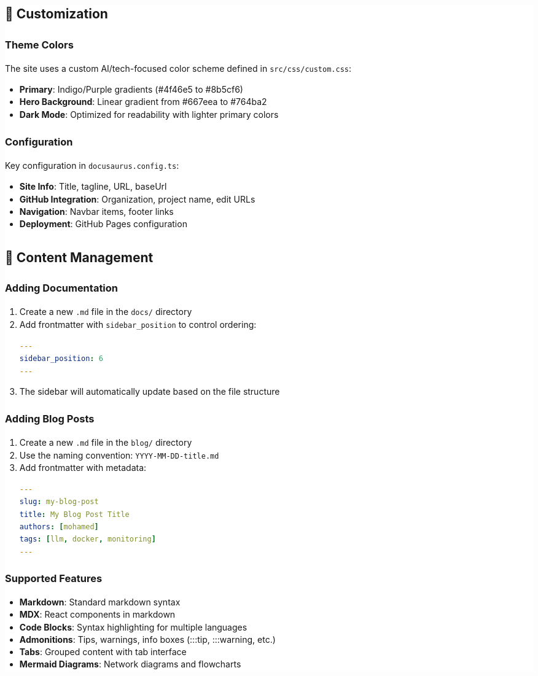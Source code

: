 ## 🎨 Customization

### Theme Colors

The site uses a custom AI/tech-focused color scheme defined in `src/css/custom.css`:

- **Primary**: Indigo/Purple gradients (#4f46e5 to #8b5cf6)
- **Hero Background**: Linear gradient from #667eea to #764ba2
- **Dark Mode**: Optimized for readability with lighter primary colors

### Configuration

Key configuration in `docusaurus.config.ts`:

- **Site Info**: Title, tagline, URL, baseUrl
- **GitHub Integration**: Organization, project name, edit URLs
- **Navigation**: Navbar items, footer links
- **Deployment**: GitHub Pages configuration

## 📝 Content Management

### Adding Documentation

1. Create a new `.md` file in the `docs/` directory
2. Add frontmatter with `sidebar_position` to control ordering:
   ```yaml
   ---
   sidebar_position: 6
   ---
   ```
3. The sidebar will automatically update based on the file structure

### Adding Blog Posts

1. Create a new `.md` file in the `blog/` directory
2. Use the naming convention: `YYYY-MM-DD-title.md`
3. Add frontmatter with metadata:
   ```yaml
   ---
   slug: my-blog-post
   title: My Blog Post Title
   authors: [mohamed]
   tags: [llm, docker, monitoring]
   ---
   ```

### Supported Features

- **Markdown**: Standard markdown syntax
- **MDX**: React components in markdown
- **Code Blocks**: Syntax highlighting for multiple languages
- **Admonitions**: Tips, warnings, info boxes (:::tip, :::warning, etc.)
- **Tabs**: Grouped content with tab interface
- **Mermaid Diagrams**: Network diagrams and flowcharts
